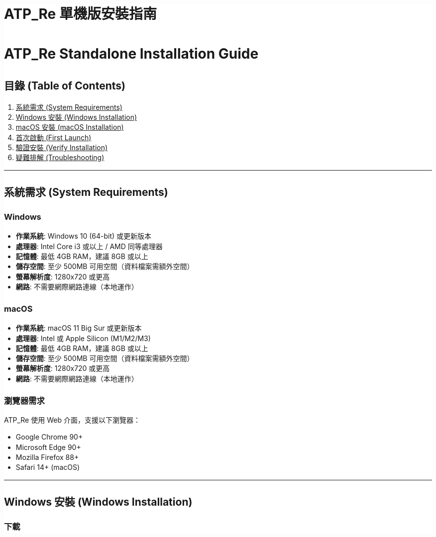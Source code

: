 # ATP_Re 單機版安裝指南
# ATP_Re Standalone Installation Guide

## 目錄 (Table of Contents)

1. [系統需求 (System Requirements)](#系統需求-system-requirements)
2. [Windows 安裝 (Windows Installation)](#windows-安裝-windows-installation)
3. [macOS 安裝 (macOS Installation)](#macos-安裝-macos-installation)
4. [首次啟動 (First Launch)](#首次啟動-first-launch)
5. [驗證安裝 (Verify Installation)](#驗證安裝-verify-installation)
6. [疑難排解 (Troubleshooting)](#疑難排解-troubleshooting)

---

## 系統需求 (System Requirements)

### Windows

- **作業系統**: Windows 10 (64-bit) 或更新版本
- **處理器**: Intel Core i3 或以上 / AMD 同等處理器
- **記憶體**: 最低 4GB RAM，建議 8GB 或以上
- **儲存空間**: 至少 500MB 可用空間（資料檔案需額外空間）
- **螢幕解析度**: 1280x720 或更高
- **網路**: 不需要網際網路連線（本地運作）

### macOS

- **作業系統**: macOS 11 Big Sur 或更新版本
- **處理器**: Intel 或 Apple Silicon (M1/M2/M3)
- **記憶體**: 最低 4GB RAM，建議 8GB 或以上
- **儲存空間**: 至少 500MB 可用空間（資料檔案需額外空間）
- **螢幕解析度**: 1280x720 或更高
- **網路**: 不需要網際網路連線（本地運作）

### 瀏覽器需求

ATP_Re 使用 Web 介面，支援以下瀏覽器：

- Google Chrome 90+
- Microsoft Edge 90+
- Mozilla Firefox 88+
- Safari 14+ (macOS)

---

## Windows 安裝 (Windows Installation)

### 下載
